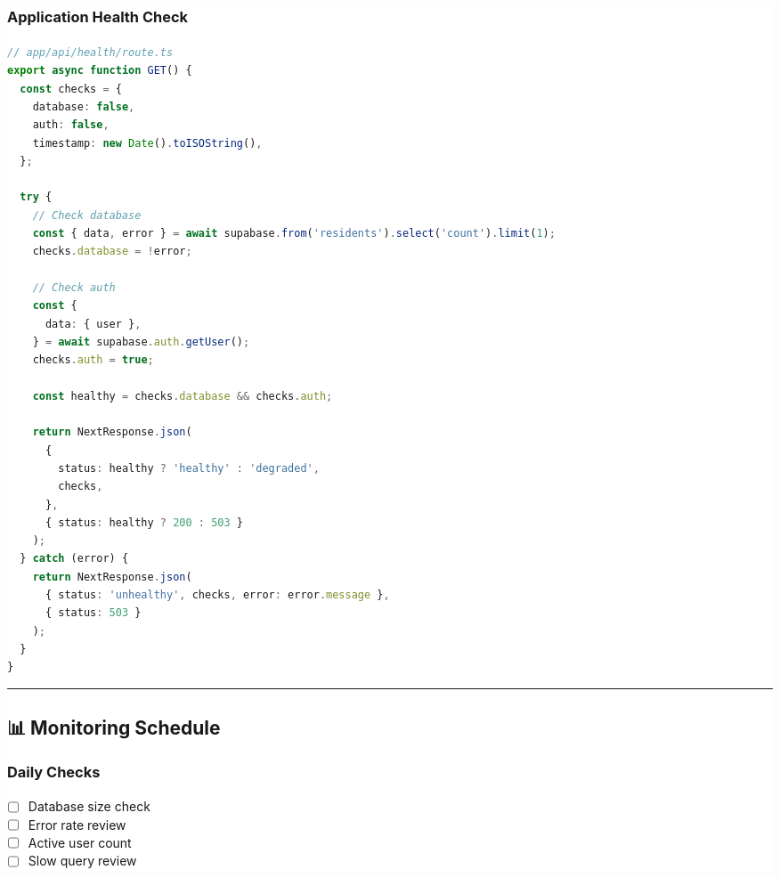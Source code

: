 ### Application Health Check

```typescript
// app/api/health/route.ts
export async function GET() {
  const checks = {
    database: false,
    auth: false,
    timestamp: new Date().toISOString(),
  };

  try {
    // Check database
    const { data, error } = await supabase.from('residents').select('count').limit(1);
    checks.database = !error;

    // Check auth
    const {
      data: { user },
    } = await supabase.auth.getUser();
    checks.auth = true;

    const healthy = checks.database && checks.auth;

    return NextResponse.json(
      {
        status: healthy ? 'healthy' : 'degraded',
        checks,
      },
      { status: healthy ? 200 : 503 }
    );
  } catch (error) {
    return NextResponse.json(
      { status: 'unhealthy', checks, error: error.message },
      { status: 503 }
    );
  }
}
```

---

## 📊 Monitoring Schedule

### Daily Checks

- [ ] Database size check
- [ ] Error rate review
- [ ] Active user count
- [ ] Slow query review

